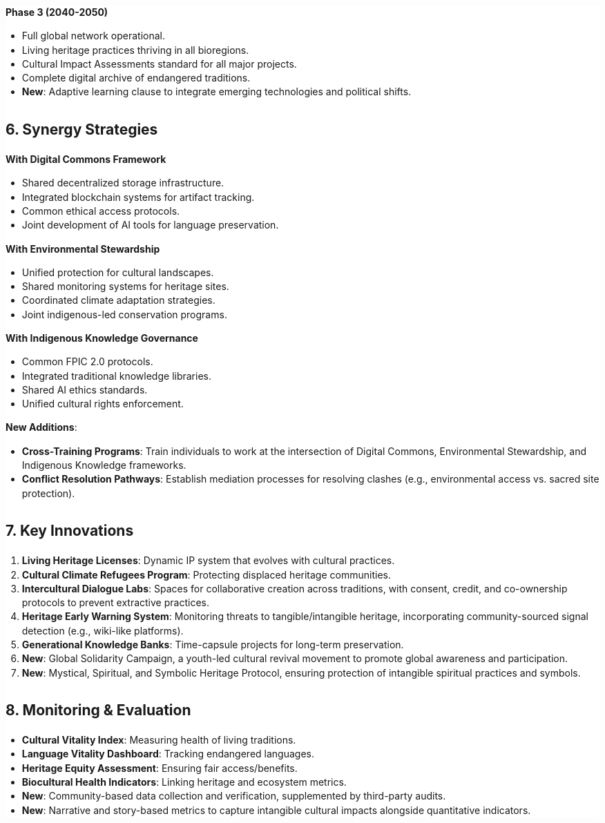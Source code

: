 **Phase 3 (2040-2050)**
- Full global network operational.
- Living heritage practices thriving in all bioregions.
- Cultural Impact Assessments standard for all major projects.
- Complete digital archive of endangered traditions.
- **New**: Adaptive learning clause to integrate emerging technologies and political shifts.

## 6. Synergy Strategies

**With Digital Commons Framework**
- Shared decentralized storage infrastructure.
- Integrated blockchain systems for artifact tracking.
- Common ethical access protocols.
- Joint development of AI tools for language preservation.

**With Environmental Stewardship**
- Unified protection for cultural landscapes.
- Shared monitoring systems for heritage sites.
- Coordinated climate adaptation strategies.
- Joint indigenous-led conservation programs.

**With Indigenous Knowledge Governance**
- Common FPIC 2.0 protocols.
- Integrated traditional knowledge libraries.
- Shared AI ethics standards.
- Unified cultural rights enforcement.

**New Additions**:
- **Cross-Training Programs**: Train individuals to work at the intersection of Digital Commons, Environmental Stewardship, and Indigenous Knowledge frameworks.
- **Conflict Resolution Pathways**: Establish mediation processes for resolving clashes (e.g., environmental access vs. sacred site protection).

## 7. Key Innovations

1. **Living Heritage Licenses**: Dynamic IP system that evolves with cultural practices.
2. **Cultural Climate Refugees Program**: Protecting displaced heritage communities.
3. **Intercultural Dialogue Labs**: Spaces for collaborative creation across traditions, with consent, credit, and co-ownership protocols to prevent extractive practices.
4. **Heritage Early Warning System**: Monitoring threats to tangible/intangible heritage, incorporating community-sourced signal detection (e.g., wiki-like platforms).
5. **Generational Knowledge Banks**: Time-capsule projects for long-term preservation.
6. **New**: Global Solidarity Campaign, a youth-led cultural revival movement to promote global awareness and participation.
7. **New**: Mystical, Spiritual, and Symbolic Heritage Protocol, ensuring protection of intangible spiritual practices and symbols.

## 8. Monitoring & Evaluation

- **Cultural Vitality Index**: Measuring health of living traditions.
- **Language Vitality Dashboard**: Tracking endangered languages.
- **Heritage Equity Assessment**: Ensuring fair access/benefits.
- **Biocultural Health Indicators**: Linking heritage and ecosystem metrics.
- **New**: Community-based data collection and verification, supplemented by third-party audits.
- **New**: Narrative and story-based metrics to capture intangible cultural impacts alongside quantitative indicators.

